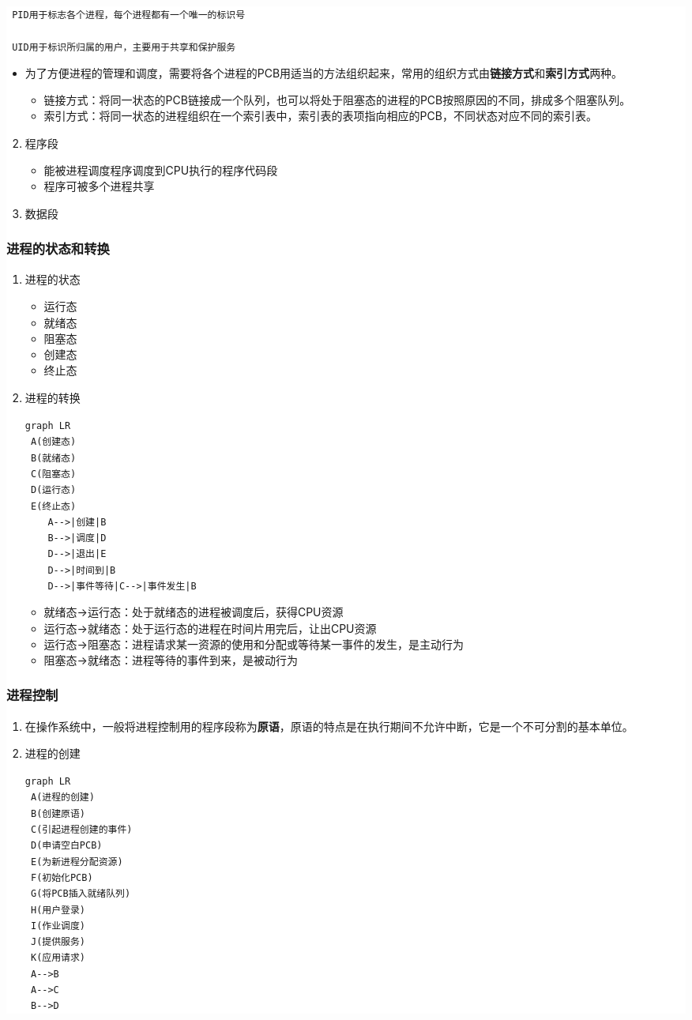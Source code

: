      PID用于标志各个进程，每个进程都有一个唯一的标识号

     UID用于标识所归属的用户，主要用于共享和保护服务

   - 为了方便进程的管理和调度，需要将各个进程的PCB用适当的方法组织起来，常用的组织方式由**链接方式**和**索引方式**两种。

     - 链接方式：将同一状态的PCB链接成一个队列，也可以将处于阻塞态的进程的PCB按照原因的不同，排成多个阻塞队列。
     - 索引方式：将同一状态的进程组织在一个索引表中，索引表的表项指向相应的PCB，不同状态对应不同的索引表。

2. 程序段

   - 能被进程调度程序调度到CPU执行的程序代码段
   - 程序可被多个进程共享

3. 数据段

### 进程的状态和转换

1. 进程的状态

   - 运行态
   - 就绪态
   - 阻塞态
   - 创建态
   - 终止态

2. 进程的转换

   ```mermaid
   graph LR
   	A(创建态)
   	B(就绪态)
   	C(阻塞态)
   	D(运行态)
   	E(终止态)
       A-->|创建|B
       B-->|调度|D
       D-->|退出|E
       D-->|时间到|B
       D-->|事件等待|C-->|事件发生|B
   ```

   - 就绪态$\longrightarrow$运行态：处于就绪态的进程被调度后，获得CPU资源
   - 运行态$\longrightarrow$就绪态：处于运行态的进程在时间片用完后，让出CPU资源
   - 运行态$\longrightarrow$阻塞态：进程请求某一资源的使用和分配或等待某一事件的发生，是主动行为
   - 阻塞态$\longrightarrow$就绪态：进程等待的事件到来，是被动行为


### 进程控制

1. 在操作系统中，一般将进程控制用的程序段称为**原语**，原语的特点是在执行期间不允许中断，它是一个不可分割的基本单位。

2. 进程的创建

   ```mermaid
   graph LR
   	A(进程的创建)
   	B(创建原语)
   	C(引起进程创建的事件)
   	D(申请空白PCB)
   	E(为新进程分配资源)
   	F(初始化PCB)
   	G(将PCB插入就绪队列)
   	H(用户登录)
   	I(作业调度)
   	J(提供服务)
   	K(应用请求)
   	A-->B
   	A-->C
   	B-->D
   ```